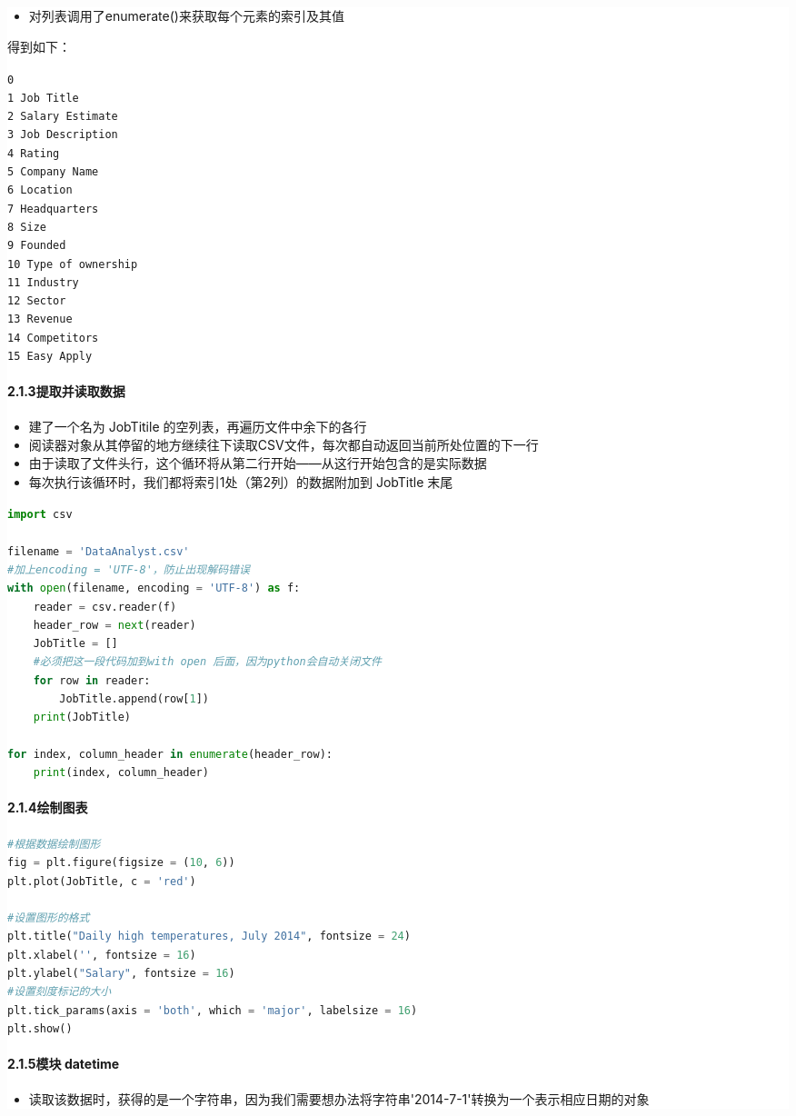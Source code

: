 - 对列表调用了enumerate()来获取每个元素的索引及其值

得到如下：

```
0 
1 Job Title
2 Salary Estimate
3 Job Description
4 Rating
5 Company Name
6 Location
7 Headquarters
8 Size
9 Founded
10 Type of ownership
11 Industry
12 Sector
13 Revenue
14 Competitors
15 Easy Apply
```

#### 2.1.3提取并读取数据

- 建了一个名为 JobTitile 的空列表，再遍历文件中余下的各行
- 阅读器对象从其停留的地方继续往下读取CSV文件，每次都自动返回当前所处位置的下一行
- 由于读取了文件头行，这个循环将从第二行开始——从这行开始包含的是实际数据
- 每次执行该循环时，我们都将索引1处（第2列）的数据附加到 JobTitle 末尾

```python
import csv

filename = 'DataAnalyst.csv'
#加上encoding = 'UTF-8'，防止出现解码错误
with open(filename, encoding = 'UTF-8') as f:
    reader = csv.reader(f)
    header_row = next(reader)
    JobTitle = []
    #必须把这一段代码加到with open 后面，因为python会自动关闭文件
    for row in reader:
        JobTitle.append(row[1])
    print(JobTitle)

for index, column_header in enumerate(header_row):
	print(index, column_header)
```

#### 2.1.4绘制图表

```python
#根据数据绘制图形
fig = plt.figure(figsize = (10, 6))
plt.plot(JobTitle, c = 'red')

#设置图形的格式
plt.title("Daily high temperatures, July 2014", fontsize = 24)
plt.xlabel('', fontsize = 16)
plt.ylabel("Salary", fontsize = 16)
#设置刻度标记的大小
plt.tick_params(axis = 'both', which = 'major', labelsize = 16)
plt.show()
```

#### 2.1.5模块 datetime

- 读取该数据时，获得的是一个字符串，因为我们需要想办法将字符串'2014-7-1'转换为一个表示相应日期的对象
